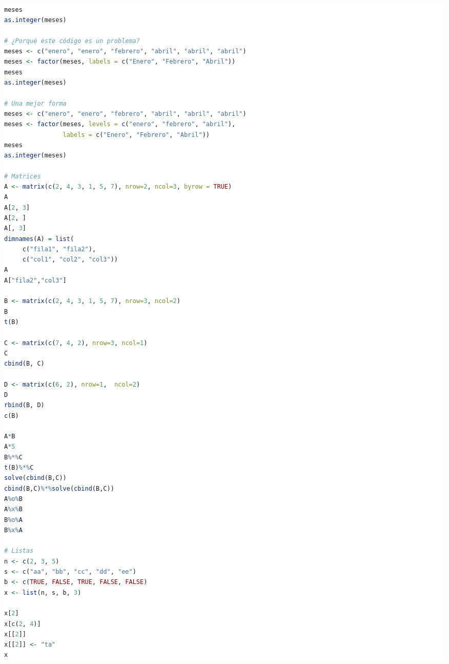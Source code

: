 ```r
meses
as.integer(meses)

# ¿Porqué este código es un problema?
meses <- c("enero", "enero", "febrero", "abril", "abril", "abril")
meses <- factor(meses, labels = c("Enero", "Febrero", "Abril"))
meses
as.integer(meses)

# Una mejor forma
meses <- c("enero", "enero", "febrero", "abril", "abril", "abril")
meses <- factor(meses, levels = c("enero", "febrero", "abril"),
                labels = c("Enero", "Febrero", "Abril"))
meses
as.integer(meses)

# Matrices
A <- matrix(c(2, 4, 3, 1, 5, 7), nrow=2, ncol=3, byrow = TRUE)        
A
A[2, 3]
A[2, ] 
A[, 3]
dimnames(A) = list( 
     c("fila1", "fila2"),        
     c("col1", "col2", "col3"))
A
A["fila2","col3"]

B <- matrix(c(2, 4, 3, 1, 5, 7), nrow=3, ncol=2) 
B
t(B)

C <- matrix(c(7, 4, 2), nrow=3, ncol=1) 
C 
cbind(B, C)

D <- matrix(c(6, 2), nrow=1,  ncol=2) 
D 
rbind(B, D) 
c(B) 

A*B
A*5
B%*%C
t(B)%*%C
solve(cbind(B,C))
cbind(B,C)%*%solve(cbind(B,C))
A%o%B
A%x%B
B%o%A
B%x%A

# Listas
n <- c(2, 3, 5) 
s <- c("aa", "bb", "cc", "dd", "ee") 
b <- c(TRUE, FALSE, TRUE, FALSE, FALSE) 
x <- list(n, s, b, 3)
 
x[2]
x[c(2, 4)]
x[[2]]
x[[2]] <- "ta"
x
```